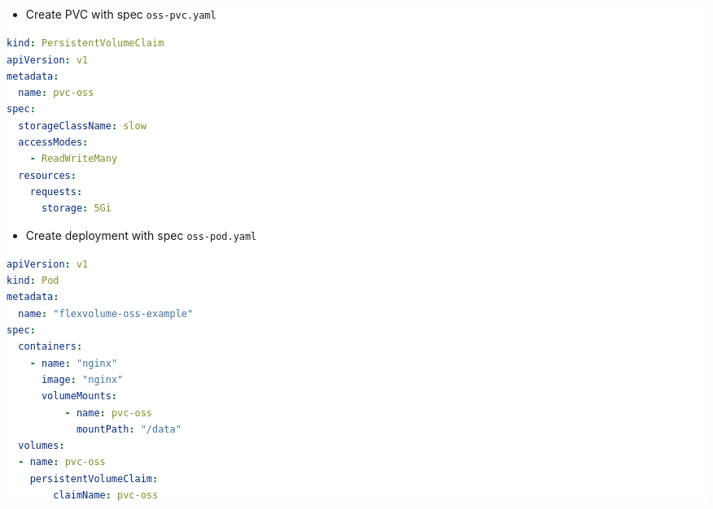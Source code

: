 - Create PVC with spec `oss-pvc.yaml`

```yaml
kind: PersistentVolumeClaim
apiVersion: v1
metadata:
  name: pvc-oss
spec:
  storageClassName: slow
  accessModes:
    - ReadWriteMany
  resources:
    requests:
      storage: 5Gi
```

- Create deployment with spec `oss-pod.yaml`

```yaml
apiVersion: v1
kind: Pod
metadata:
  name: "flexvolume-oss-example"
spec:
  containers:
    - name: "nginx"
      image: "nginx"
      volumeMounts:
          - name: pvc-oss
            mountPath: "/data"
  volumes:
  - name: pvc-oss
    persistentVolumeClaim:
        claimName: pvc-oss
```